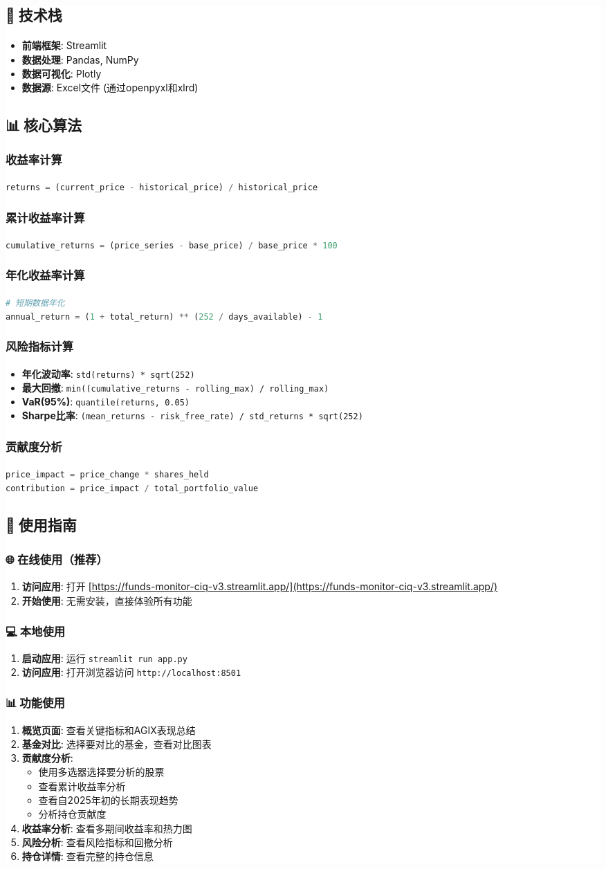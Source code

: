 ## 🔧 技术栈

- **前端框架**: Streamlit
- **数据处理**: Pandas, NumPy
- **数据可视化**: Plotly
- **数据源**: Excel文件 (通过openpyxl和xlrd)

## 📊 核心算法

### 收益率计算
```python
returns = (current_price - historical_price) / historical_price
```

### 累计收益率计算
```python
cumulative_returns = (price_series - base_price) / base_price * 100
```

### 年化收益率计算
```python
# 短期数据年化
annual_return = (1 + total_return) ** (252 / days_available) - 1
```

### 风险指标计算
- **年化波动率**: `std(returns) * sqrt(252)`
- **最大回撤**: `min((cumulative_returns - rolling_max) / rolling_max)`
- **VaR(95%)**: `quantile(returns, 0.05)`
- **Sharpe比率**: `(mean_returns - risk_free_rate) / std_returns * sqrt(252)`

### 贡献度分析
```python
price_impact = price_change * shares_held
contribution = price_impact / total_portfolio_value
```

## 🚀 使用指南

### 🌐 在线使用（推荐）
1. **访问应用**: 打开 [https://funds-monitor-ciq-v3.streamlit.app/](https://funds-monitor-ciq-v3.streamlit.app/)
2. **开始使用**: 无需安装，直接体验所有功能

### 💻 本地使用
1. **启动应用**: 运行 `streamlit run app.py`
2. **访问应用**: 打开浏览器访问 `http://localhost:8501`

### 📊 功能使用
1. **概览页面**: 查看关键指标和AGIX表现总结
2. **基金对比**: 选择要对比的基金，查看对比图表
3. **贡献度分析**: 
   - 使用多选器选择要分析的股票
   - 查看累计收益率分析
   - 查看自2025年初的长期表现趋势
   - 分析持仓贡献度
4. **收益率分析**: 查看多期间收益率和热力图
5. **风险分析**: 查看风险指标和回撤分析
6. **持仓详情**: 查看完整的持仓信息
